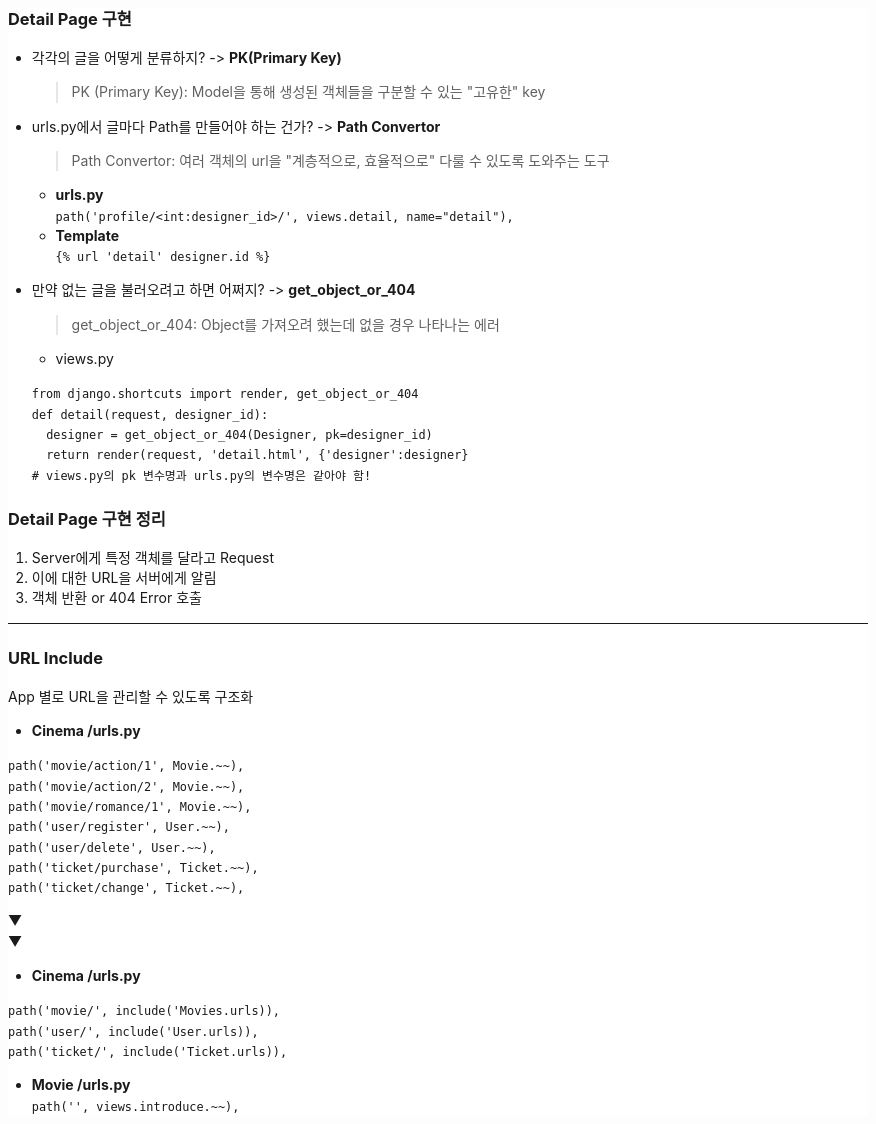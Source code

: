 ### Detail Page 구현
* 각각의 글을 어떻게 분류하지?  ->  __PK(Primary Key)__  

  > PK (Primary Key): Model을 통해 생성된 객체들을 구분할 수 있는 "고유한" key
  
* urls.py에서 글마다 Path를 만들어야 하는 건가?  ->  __Path Convertor__  

  > Path Convertor: 여러 객체의 url을 "계층적으로, 효율적으로" 다룰 수 있도록 도와주는 도구  
  * __urls.py__  
	` path('profile/<int:designer_id>/', views.detail, name="detail"), `
  * __Template__  
	` {% url 'detail' designer.id %} `  
	
* 만약 없는 글을 불러오려고 하면 어쩌지?  ->  __get_object_or_404__  

  > get_object_or_404: Object를 가져오려 했는데 없을 경우 나타나는 에러
  * views.py
  ```
  from django.shortcuts import render, get_object_or_404
  def detail(request, designer_id):
	designer = get_object_or_404(Designer, pk=designer_id)
	return render(request, 'detail.html', {'designer':designer}
  # views.py의 pk 변수명과 urls.py의 변수명은 같아야 함!
  ```
### Detail Page 구현 정리
1. Server에게 특정 객체를 달라고 Request
2. 이에 대한 URL을 서버에게 알림
3. 객체 반환 or 404 Error 호출

---
### URL Include
App 별로 URL을 관리할 수 있도록 구조화
* __Cinema /urls.py__
```
path('movie/action/1', Movie.~~),
path('movie/action/2', Movie.~~),
path('movie/romance/1', Movie.~~),
path('user/register', User.~~),
path('user/delete', User.~~),
path('ticket/purchase', Ticket.~~),
path('ticket/change', Ticket.~~),
```  
  
▼  
▼  
     
* __Cinema /urls.py__
```
path('movie/', include('Movies.urls)),
path('user/', include('User.urls)),
path('ticket/', include('Ticket.urls)),
```
* __Movie /urls.py__  
` path('', views.introduce.~~), `
